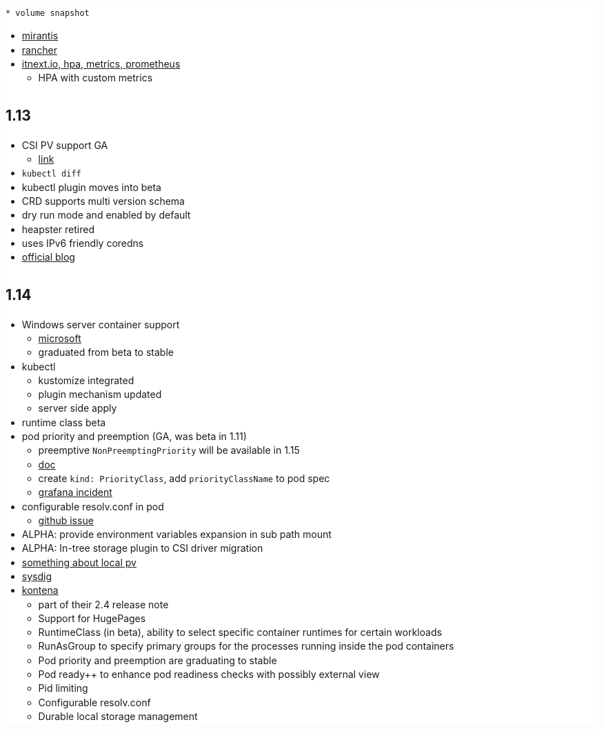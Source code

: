     * volume snapshot
* [mirantis](https://www.mirantis.com/blog/whats-new-in-kubernetes-1-12-28-things-to-look-for/)
* [rancher](https://rancher.com/blog/2018/2018-09-24-whats-new-in-kubernetes-1.12/?utm_campaign=Blog%202018&utm_content=77705466&utm_medium=social&utm_source=twitter)
* [itnext.io, hpa, metrics, prometheus](https://itnext.io/horizontal-pod-autoscale-with-custom-metrics-8cb13e9d475)
    * HPA with custom metrics

## 1.13
* CSI PV support GA
    * [link](https://kubernetes.io/blog/2019/01/15/container-storage-interface-ga/)
* `kubectl diff`
* kubectl plugin moves into beta
* CRD supports multi version schema
* dry run mode and enabled by default
* heapster retired
* uses IPv6 friendly coredns
* [official blog](https://kubernetes.io/blog/2018/12/03/kubernetes-1-13-release-announcement/)

## 1.14
* Windows server container support
    * [microsoft](https://cloudblogs.microsoft.com/opensource/2019/03/25/windows-server-containers-now-supported-kubernetes)
    * graduated from beta to stable
* kubectl
    * kustomize integrated
    * plugin mechanism updated
    * server side apply
* runtime class beta
* pod priority and preemption (GA, was beta in 1.11)
    * preemptive `NonPreemptingPriority` will be available in 1.15
    * [doc](https://kubernetes.io/docs/concepts/configuration/pod-priority-preemption/)
    * create `kind: PriorityClass`, add `priorityClassName` to pod spec
    * [grafana incident](https://grafana.com/blog/2019/07/24/how-a-production-outage-was-caused-using-kubernetes-pod-priorities/)
* configurable resolv.conf in pod
    * [github issue](https://github.com/kubernetes/enhancements/issues/504)
* ALPHA: provide environment variables expansion in sub path mount
* ALPHA: In-tree storage plugin to CSI driver migration
* [something about local pv](https://github.com/kubernetes/enhancements/blob/master/keps/sig-storage/20190124-local-persistent-volumes.md#local-volume-initial-configuration)
* [sysdig](https://sysdig.com/blog/whats-new-kubernetes-1-14/)
* [kontena](https://blog.kontena.io/kontena-pharos-2-4-released/)
    * part of their 2.4 release note
    * Support for HugePages
    * RuntimeClass (in beta), ability to select specific container runtimes for certain workloads
    * RunAsGroup to specify primary groups for the processes running inside the pod containers
    * Pod priority and preemption are graduating to stable
    * Pod ready++ to enhance pod readiness checks with possibly external view
    * Pid limiting
    * Configurable resolv.conf
    * Durable local storage management
